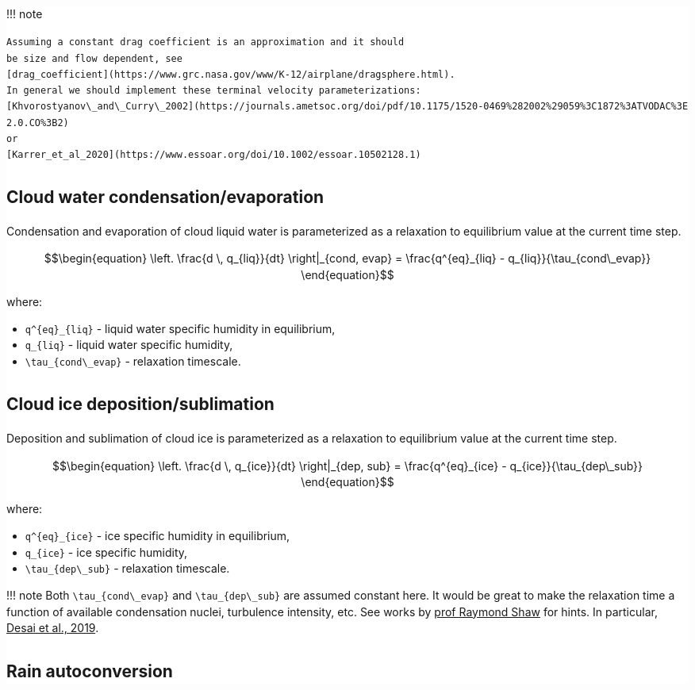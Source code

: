 !!! note

    Assuming a constant drag coefficient is an approximation and it should
    be size and flow dependent, see
    [drag_coefficient](https://www.grc.nasa.gov/www/K-12/airplane/dragsphere.html).
    In general we should implement these terminal velocity parameterizations:
    [Khvorostyanov\_and\_Curry\_2002](https://journals.ametsoc.org/doi/pdf/10.1175/1520-0469%282002%29059%3C1872%3ATVODAC%3E2.0.CO%3B2)
    or
    [Karrer_et_al_2020](https://www.essoar.org/doi/10.1002/essoar.10502128.1)

## Cloud water condensation/evaporation

Condensation and evaporation of cloud liquid water is parameterized
  as a relaxation to equilibrium value at the current time step.
```math
\begin{equation}
  \left. \frac{d \, q_{liq}}{dt} \right|_{cond, evap} =
    \frac{q^{eq}_{liq} - q_{liq}}{\tau_{cond\_evap}}
\end{equation}
```
where:
 - ``q^{eq}_{liq}`` - liquid water specific humidity in equilibrium,
 - ``q_{liq}`` - liquid water specific humidity,
 - ``\tau_{cond\_evap}`` - relaxation timescale.

## Cloud ice deposition/sublimation

Deposition and sublimation of cloud ice is parameterized as
  a relaxation to equilibrium value at the current time step.
```math
\begin{equation}
  \left. \frac{d \, q_{ice}}{dt} \right|_{dep, sub} =
    \frac{q^{eq}_{ice} - q_{ice}}{\tau_{dep\_sub}}
\end{equation}
```
where:
 - ``q^{eq}_{ice}`` - ice specific humidity in equilibrium,
 - ``q_{ice}`` - ice specific humidity,
 - ``\tau_{dep\_sub}`` - relaxation timescale.

!!! note
    Both ``\tau_{cond\_evap}`` and ``\tau_{dep\_sub}`` are
    assumed constant here.
    It would be great to make the relaxation time a function of
    available condensation nuclei, turbulence intensity, etc.
    See works by [prof Raymond Shaw](https://www.mtu.edu/physics/department/faculty/shaw/)
    for hints.
    In particular, [Desai et al., 2019](https://doi.org/10.1029/2019GL083503).

## Rain autoconversion
